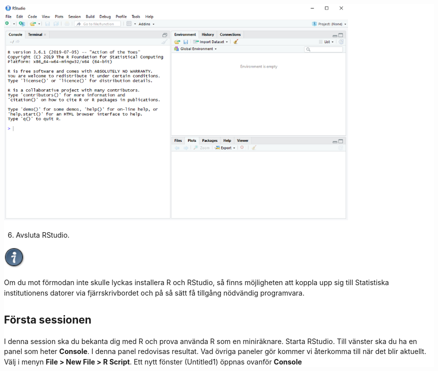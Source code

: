<img src="docs/images/Rstudio1.png" width="80%" />

6. Avsluta RStudio.



<img src="docs/images/tip.png" width="5%" />

Om du mot förmodan inte skulle lyckas installera R och RStudio, så finns möjligheten att koppla upp sig till Statistiska institutionens datorer via fjärrskrivbordet och på så sätt få tillgång nödvändig programvara.




## Första sessionen 
I denna session ska du bekanta dig med R och prova använda R som en miniräknare. Starta RStudio. Till vänster ska du ha en panel som heter **Console**. I denna panel redovisas resultat. Vad övriga paneler gör kommer vi återkomma till när det blir aktuellt. Välj i menyn **File > New File > R Script**. Ett nytt fönster (Untitled1) öppnas ovanför **Console** 
